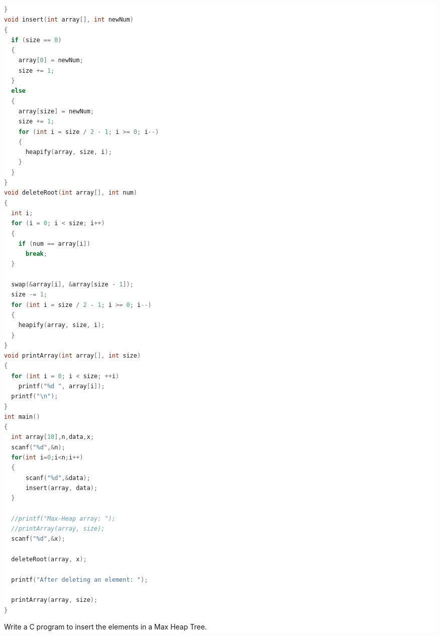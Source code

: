 ```c
}
void insert(int array[], int newNum)
{
  if (size == 0)
  {
    array[0] = newNum;
    size += 1;
  }
  else
  {
    array[size] = newNum;
    size += 1;
    for (int i = size / 2 - 1; i >= 0; i--)
    {
      heapify(array, size, i);
    }
  }
}
void deleteRoot(int array[], int num)
{
  int i;
  for (i = 0; i < size; i++)
  {
    if (num == array[i])
      break;
  }

  swap(&array[i], &array[size - 1]);
  size -= 1;
  for (int i = size / 2 - 1; i >= 0; i--)
  {
    heapify(array, size, i);
  }
}
void printArray(int array[], int size)
{
  for (int i = 0; i < size; ++i)
    printf("%d ", array[i]);
  printf("\n");
}
int main()
{
  int array[10],n,data,x;
  scanf("%d",&n);
  for(int i=0;i<n;i++)
  {
      scanf("%d",&data);
      insert(array, data);
  }

  //printf("Max-Heap array: ");
  //printArray(array, size);
  scanf("%d",&x);

  deleteRoot(array, x);

  printf("After deleting an element: ");

  printArray(array, size);
}
```
Write a C program to insert the elements in a Max Heap Tree.
